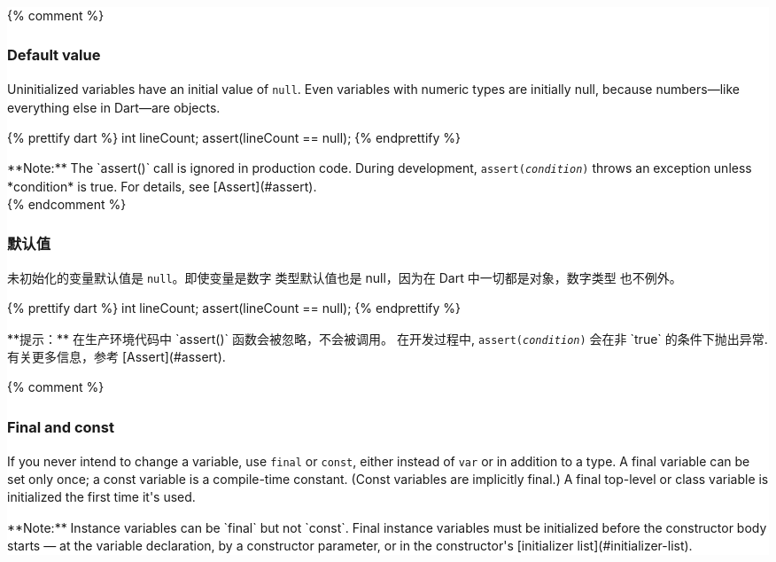 
{% comment %}
### Default value

Uninitialized variables have an initial value of `null`. Even variables
with numeric types are initially null, because numbers—like everything
else in Dart—are objects.

<?code-excerpt "misc/test/language_tour/variables_test.dart (var-null-init)"?>
{% prettify dart %}
int lineCount;
assert(lineCount == null);
{% endprettify %}

<div class="alert alert-info" markdown="1">
**Note:**
The `assert()` call is ignored in production code.
During development, <code>assert(<em>condition</em>)</code>
throws an exception unless *condition* is true. For details,
see [Assert](#assert).
</div>
{% endcomment %}


### 默认值

未初始化的变量默认值是 `null`。即使变量是数字
类型默认值也是 null，因为在 Dart 中一切都是对象，数字类型
也不例外。

<?code-excerpt "misc/test/language_tour/variables_test.dart (var-null-init)"?>
{% prettify dart %}
int lineCount;
assert(lineCount == null);
{% endprettify %}

<div class="alert alert-info" markdown="1">
**提示：**
在生产环境代码中 `assert()` 函数会被忽略，不会被调用。
在开发过程中, <code>assert(<em>condition</em>)</code>
会在非 `true` 的条件下抛出异常.有关更多信息，参考
 [Assert](#assert).
</div>

{% comment %}
### Final and const

If you never intend to change a variable, use `final` or `const`, either
instead of `var` or in addition to a type. A final variable can be set
only once; a const variable is a compile-time constant. (Const variables
are implicitly final.) A final top-level or class variable is initialized
the first time it's used.

<div class="alert alert-info" markdown="1">
**Note:**
Instance variables can be `final` but not `const`.
Final instance variables must be initialized before
the constructor body starts —
at the variable declaration, by a constructor parameter,
or in the constructor's [initializer list](#initializer-list).
</div>
